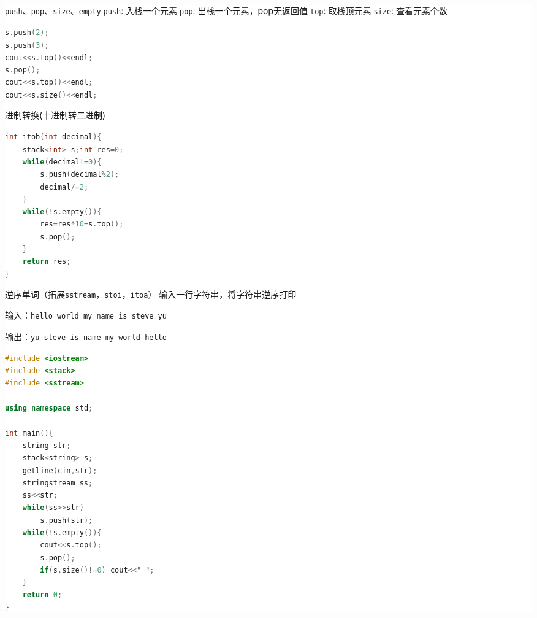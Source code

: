 `push`、`pop`、`size`、`empty`
`push`: 入栈一个元素
`pop`: 出栈一个元素，pop无返回值
`top`: 取栈顶元素
`size`: 查看元素个数

```cpp
s.push(2);
s.push(3);
cout<<s.top()<<endl;
s.pop();
cout<<s.top()<<endl;
cout<<s.size()<<endl;
```

进制转换(十进制转二进制)

```cpp
int itob(int decimal){
    stack<int> s;int res=0;
    while(decimal!=0){
        s.push(decimal%2);
        decimal/=2;
    }
    while(!s.empty()){
        res=res*10+s.top();
        s.pop();
    }
    return res;
}
```

逆序单词（拓展`sstream`，`stoi`，`itoa`）
输入一行字符串，将字符串逆序打印

输入：`hello world my name is steve yu`

输出：`yu steve is name my world hello`

```cpp
#include <iostream>
#include <stack>
#include <sstream>

using namespace std;

int main(){
    string str;
    stack<string> s;
    getline(cin,str);
    stringstream ss;
    ss<<str;
    while(ss>>str)
        s.push(str);
    while(!s.empty()){
        cout<<s.top();
        s.pop();
        if(s.size()!=0) cout<<" ";
    }
    return 0;
}
```

